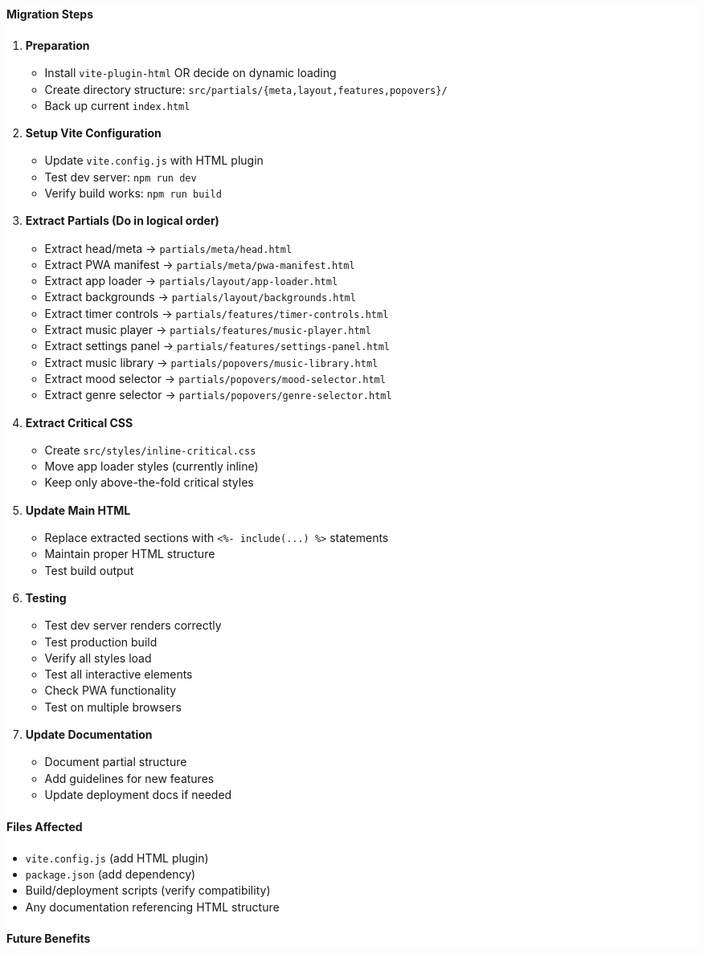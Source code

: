 #### Migration Steps

1. **Preparation**
    - Install `vite-plugin-html` OR decide on dynamic loading
    - Create directory structure: `src/partials/{meta,layout,features,popovers}/`
    - Back up current `index.html`

2. **Setup Vite Configuration**
    - Update `vite.config.js` with HTML plugin
    - Test dev server: `npm run dev`
    - Verify build works: `npm run build`

3. **Extract Partials (Do in logical order)**
    - Extract head/meta → `partials/meta/head.html`
    - Extract PWA manifest → `partials/meta/pwa-manifest.html`
    - Extract app loader → `partials/layout/app-loader.html`
    - Extract backgrounds → `partials/layout/backgrounds.html`
    - Extract timer controls → `partials/features/timer-controls.html`
    - Extract music player → `partials/features/music-player.html`
    - Extract settings panel → `partials/features/settings-panel.html`
    - Extract music library → `partials/popovers/music-library.html`
    - Extract mood selector → `partials/popovers/mood-selector.html`
    - Extract genre selector → `partials/popovers/genre-selector.html`

4. **Extract Critical CSS**
    - Create `src/styles/inline-critical.css`
    - Move app loader styles (currently inline)
    - Keep only above-the-fold critical styles

5. **Update Main HTML**
    - Replace extracted sections with `<%- include(...) %>` statements
    - Maintain proper HTML structure
    - Test build output

6. **Testing**
    - Test dev server renders correctly
    - Test production build
    - Verify all styles load
    - Test all interactive elements
    - Check PWA functionality
    - Test on multiple browsers

7. **Update Documentation**
    - Document partial structure
    - Add guidelines for new features
    - Update deployment docs if needed

#### Files Affected

- `vite.config.js` (add HTML plugin)
- `package.json` (add dependency)
- Build/deployment scripts (verify compatibility)
- Any documentation referencing HTML structure

#### Future Benefits
